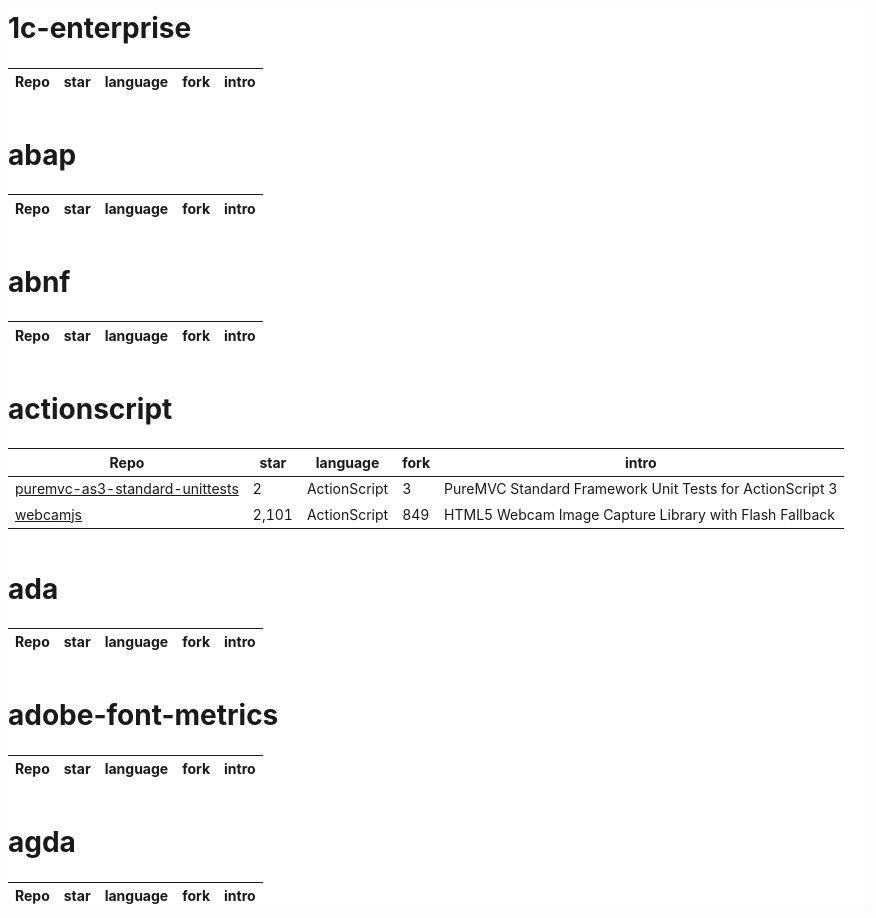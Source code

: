 
# 1c-enterprise

Repo|star|language|fork|intro
-|-|-|-|-



# abap

Repo|star|language|fork|intro
-|-|-|-|-



# abnf

Repo|star|language|fork|intro
-|-|-|-|-



# actionscript

Repo|star|language|fork|intro
-|-|-|-|-
[puremvc-as3-standard-unittests](https://github.com/PureMVC/puremvc-as3-standard-unittests)|2|ActionScript|3|PureMVC Standard Framework Unit Tests for ActionScript 3
[webcamjs](https://github.com/jhuckaby/webcamjs)|2,101|ActionScript|849|HTML5 Webcam Image Capture Library with Flash Fallback


# ada

Repo|star|language|fork|intro
-|-|-|-|-



# adobe-font-metrics

Repo|star|language|fork|intro
-|-|-|-|-



# agda

Repo|star|language|fork|intro
-|-|-|-|-

